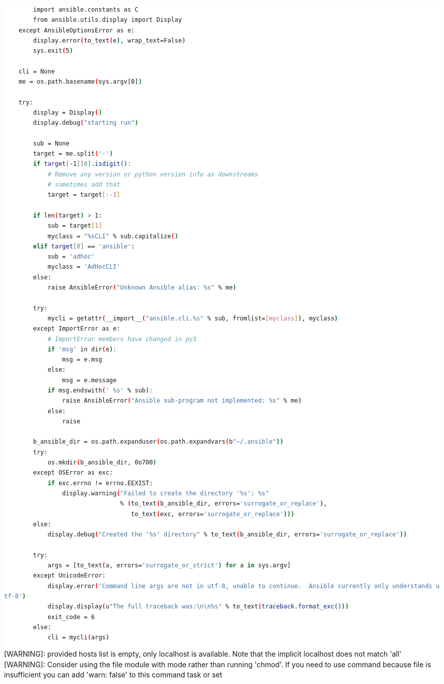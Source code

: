 ```bash
        import ansible.constants as C
        from ansible.utils.display import Display
    except AnsibleOptionsError as e:
        display.error(to_text(e), wrap_text=False)
        sys.exit(5)

    cli = None
    me = os.path.basename(sys.argv[0])

    try:
        display = Display()
        display.debug("starting run")

        sub = None
        target = me.split('-')
        if target[-1][0].isdigit():
            # Remove any version or python version info as downstreams
            # sometimes add that
            target = target[:-1]

        if len(target) > 1:
            sub = target[1]
            myclass = "%sCLI" % sub.capitalize()
        elif target[0] == 'ansible':
            sub = 'adhoc'
            myclass = 'AdHocCLI'
        else:
            raise AnsibleError("Unknown Ansible alias: %s" % me)

        try:
            mycli = getattr(__import__("ansible.cli.%s" % sub, fromlist=[myclass]), myclass)
        except ImportError as e:
            # ImportError members have changed in py3
            if 'msg' in dir(e):
                msg = e.msg
            else:
                msg = e.message
            if msg.endswith(' %s' % sub):
                raise AnsibleError("Ansible sub-program not implemented: %s" % me)
            else:
                raise

        b_ansible_dir = os.path.expanduser(os.path.expandvars(b"~/.ansible"))
        try:
            os.mkdir(b_ansible_dir, 0o700)
        except OSError as exc:
            if exc.errno != errno.EEXIST:
                display.warning("Failed to create the directory '%s': %s"
                                % (to_text(b_ansible_dir, errors='surrogate_or_replace'),
                                   to_text(exc, errors='surrogate_or_replace')))
        else:
            display.debug("Created the '%s' directory" % to_text(b_ansible_dir, errors='surrogate_or_replace'))

        try:
            args = [to_text(a, errors='surrogate_or_strict') for a in sys.argv]
        except UnicodeError:
            display.error('Command line args are not in utf-8, unable to continue.  Ansible currently only understands utf-8')
            display.display(u"The full traceback was:\n\n%s" % to_text(traceback.format_exc()))
            exit_code = 6
        else:
            cli = mycli(args)
```

[WARNING]: provided hosts list is empty, only localhost is available. Note that the implicit localhost does not match 'all'                                                                                         
[WARNING]: Consider using the file module with mode rather than running 'chmod'.  If you need to use command because file is insufficient you can add 'warn: false' to this command task or set                     